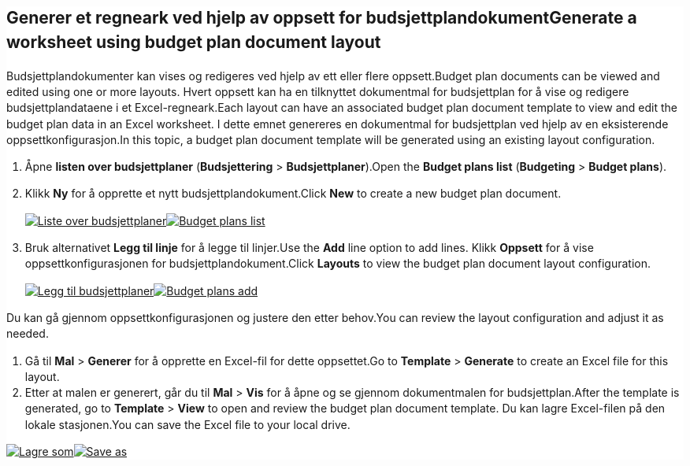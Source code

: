 ## <a name="generate-a-worksheet-using-budget-plan-document-layout"></a><span data-ttu-id="4a189-108">Generer et regneark ved hjelp av oppsett for budsjettplandokument</span><span class="sxs-lookup"><span data-stu-id="4a189-108">Generate a worksheet using budget plan document layout</span></span>

<span data-ttu-id="4a189-109">Budsjettplandokumenter kan vises og redigeres ved hjelp av ett eller flere oppsett.</span><span class="sxs-lookup"><span data-stu-id="4a189-109">Budget plan documents can be viewed and edited using one or more layouts.</span></span> <span data-ttu-id="4a189-110">Hvert oppsett kan ha en tilknyttet dokumentmal for budsjettplan for å vise og redigere budsjettplandataene i et Excel-regneark.</span><span class="sxs-lookup"><span data-stu-id="4a189-110">Each layout can have an associated budget plan document template to view and edit the budget plan data in an Excel worksheet.</span></span> <span data-ttu-id="4a189-111">I dette emnet genereres en dokumentmal for budsjettplan ved hjelp av en eksisterende oppsettkonfigurasjon.</span><span class="sxs-lookup"><span data-stu-id="4a189-111">In this topic, a budget plan document template will be generated using an existing layout configuration.</span></span> 

1. <span data-ttu-id="4a189-112">Åpne **listen over budsjettplaner** (**Budsjettering** &gt; **Budsjettplaner**).</span><span class="sxs-lookup"><span data-stu-id="4a189-112">Open the **Budget plans list** (**Budgeting** &gt; **Budget plans**).</span></span> 
2. <span data-ttu-id="4a189-113">Klikk **Ny** for å opprette et nytt budsjettplandokument.</span><span class="sxs-lookup"><span data-stu-id="4a189-113">Click **New** to create a new budget plan document.</span></span> 

   <span data-ttu-id="4a189-114">[![Liste over budsjettplaner](./media/bpt11-1024x552.png)](./media/bpt11.png)</span><span class="sxs-lookup"><span data-stu-id="4a189-114">[![Budget plans list](./media/bpt11-1024x552.png)](./media/bpt11.png)</span></span> 

3. <span data-ttu-id="4a189-115">Bruk alternativet **Legg til linje** for å legge til linjer.</span><span class="sxs-lookup"><span data-stu-id="4a189-115">Use the **Add** line option to add lines.</span></span> <span data-ttu-id="4a189-116">Klikk **Oppsett** for å vise oppsettkonfigurasjonen for budsjettplandokument.</span><span class="sxs-lookup"><span data-stu-id="4a189-116">Click **Layouts** to view the budget plan document layout configuration.</span></span> 

   <span data-ttu-id="4a189-117">[![Legg til budsjettplaner](./media/bpt2-1024x274.png)](./media/bpt2.png)</span><span class="sxs-lookup"><span data-stu-id="4a189-117">[![Budget plans add](./media/bpt2-1024x274.png)](./media/bpt2.png)</span></span> 

<span data-ttu-id="4a189-118">Du kan gå gjennom oppsettkonfigurasjonen og justere den etter behov.</span><span class="sxs-lookup"><span data-stu-id="4a189-118">You can review the layout configuration and adjust it as needed.</span></span> 
1. <span data-ttu-id="4a189-119">Gå til **Mal** &gt; **Generer** for å opprette en Excel-fil for dette oppsettet.</span><span class="sxs-lookup"><span data-stu-id="4a189-119">Go to **Template** &gt; **Generate** to create an Excel file for this layout.</span></span> 
2. <span data-ttu-id="4a189-120">Etter at malen er generert, går du til **Mal** &gt; **Vis** for å åpne og se gjennom dokumentmalen for budsjettplan.</span><span class="sxs-lookup"><span data-stu-id="4a189-120">After the template is generated, go to **Template** &gt; **View** to open and review the budget plan document template.</span></span> <span data-ttu-id="4a189-121">Du kan lagre Excel-filen på den lokale stasjonen.</span><span class="sxs-lookup"><span data-stu-id="4a189-121">You can save the Excel file to your local drive.</span></span> 

<span data-ttu-id="4a189-122">[![Lagre som](./media/bpt3-1024x545.png)](./media/bpt3.png)</span><span class="sxs-lookup"><span data-stu-id="4a189-122">[![Save as](./media/bpt3-1024x545.png)](./media/bpt3.png)</span></span>
